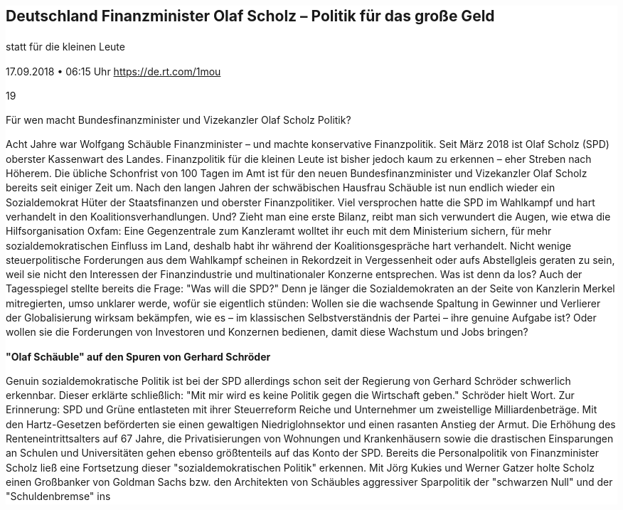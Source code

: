 ## Deutschland Finanzminister Olaf Scholz – Politik für das große Geld
 statt für die kleinen Leute

17.09.2018 • 06:15 Uhr https://de.rt.com/1mou


19


Für wen macht Bundesfinanzminister
und Vizekanzler Olaf Scholz Politik?

Acht Jahre war Wolfgang Schäuble Finanzminister – und machte konservative Finanzpolitik. Seit März 2018 ist Olaf
Scholz (SPD) oberster Kassenwart des Landes. Finanzpolitik für die kleinen Leute ist bisher jedoch kaum zu erkennen
– eher Streben nach Höherem.
Die übliche Schonfrist von 100 Tagen im Amt ist für den neuen Bundesfinanzminister und Vizekanzler Olaf Scholz
bereits seit einiger Zeit um. Nach den langen Jahren der schwäbischen Hausfrau Schäuble ist nun endlich wieder ein
Sozialdemokrat Hüter der Staatsfinanzen und oberster Finanzpolitiker. Viel versprochen hatte die SPD im Wahlkampf
und hart verhandelt in den Koalitionsverhandlungen. Und? Zieht man eine erste Bilanz, reibt man sich verwundert die
Augen, wie etwa die Hilfsorganisation Oxfam: Eine Gegenzentrale zum Kanzleramt wolltet ihr euch mit dem
Ministerium sichern, für mehr sozialdemokratischen Einfluss im Land, deshalb habt ihr während der
Koalitionsgespräche hart verhandelt.
Nicht wenige steuerpolitische Forderungen aus dem Wahlkampf scheinen in Rekordzeit in Vergessenheit oder aufs
Abstellgleis geraten zu sein, weil sie nicht den Interessen der Finanzindustrie und multinationaler Konzerne
entsprechen. Was ist denn da los?
Auch der Tagesspiegel stellte bereits die Frage: "Was will die SPD?" Denn je länger die Sozialdemokraten an der Seite
von Kanzlerin Merkel mitregierten, umso unklarer werde, wofür sie eigentlich stünden:
Wollen sie die wachsende Spaltung in Gewinner und Verlierer der Globalisierung wirksam bekämpfen, wie es – im
klassischen Selbstverständnis der Partei – ihre genuine Aufgabe ist? Oder wollen sie die Forderungen von Investoren
und Konzernen bedienen, damit diese Wachstum und Jobs bringen?


**"Olaf Schäuble" auf den Spuren von Gerhard Schröder**


Genuin sozialdemokratische Politik ist bei der SPD allerdings schon seit der Regierung von Gerhard Schröder
schwerlich erkennbar. Dieser erklärte schließlich: "Mit mir wird es keine Politik gegen die Wirtschaft geben." Schröder
hielt Wort. Zur Erinnerung: SPD und Grüne entlasteten mit ihrer Steuerreform Reiche und Unternehmer um zweistellige
Milliardenbeträge. Mit den Hartz-Gesetzen beförderten sie einen gewaltigen Niedriglohnsektor und einen rasanten
Anstieg der Armut. Die Erhöhung des Renteneintrittsalters auf 67 Jahre, die Privatisierungen von Wohnungen und
Krankenhäusern sowie die drastischen Einsparungen an Schulen und Universitäten gehen ebenso größtenteils auf das
Konto der SPD.
Bereits die Personalpolitik von Finanzminister Scholz ließ eine Fortsetzung dieser "sozialdemokratischen Politik"
erkennen. Mit Jörg Kukies und Werner Gatzer holte Scholz einen Großbanker von Goldman Sachs bzw. den
Architekten von Schäubles aggressiver Sparpolitik der "schwarzen Null" und der "Schuldenbremse" ins